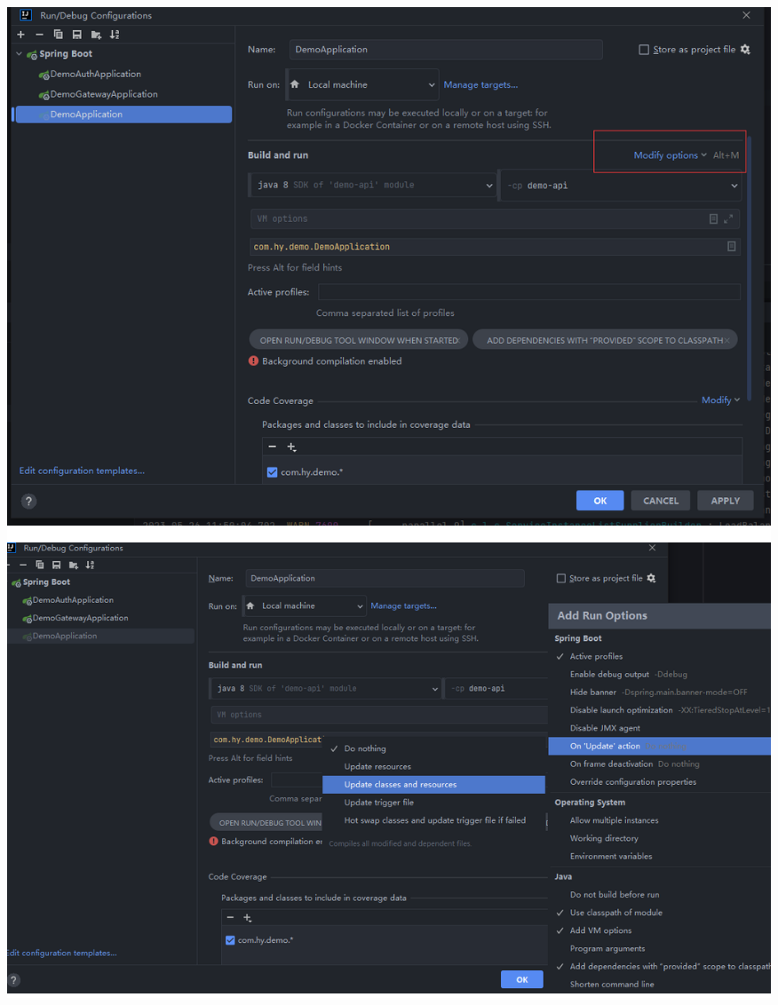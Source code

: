 ![image-20230526151327240](assets/image-20230526151327240.png)

![image-20230526151154101](assets/image-20230526151154101.png)
